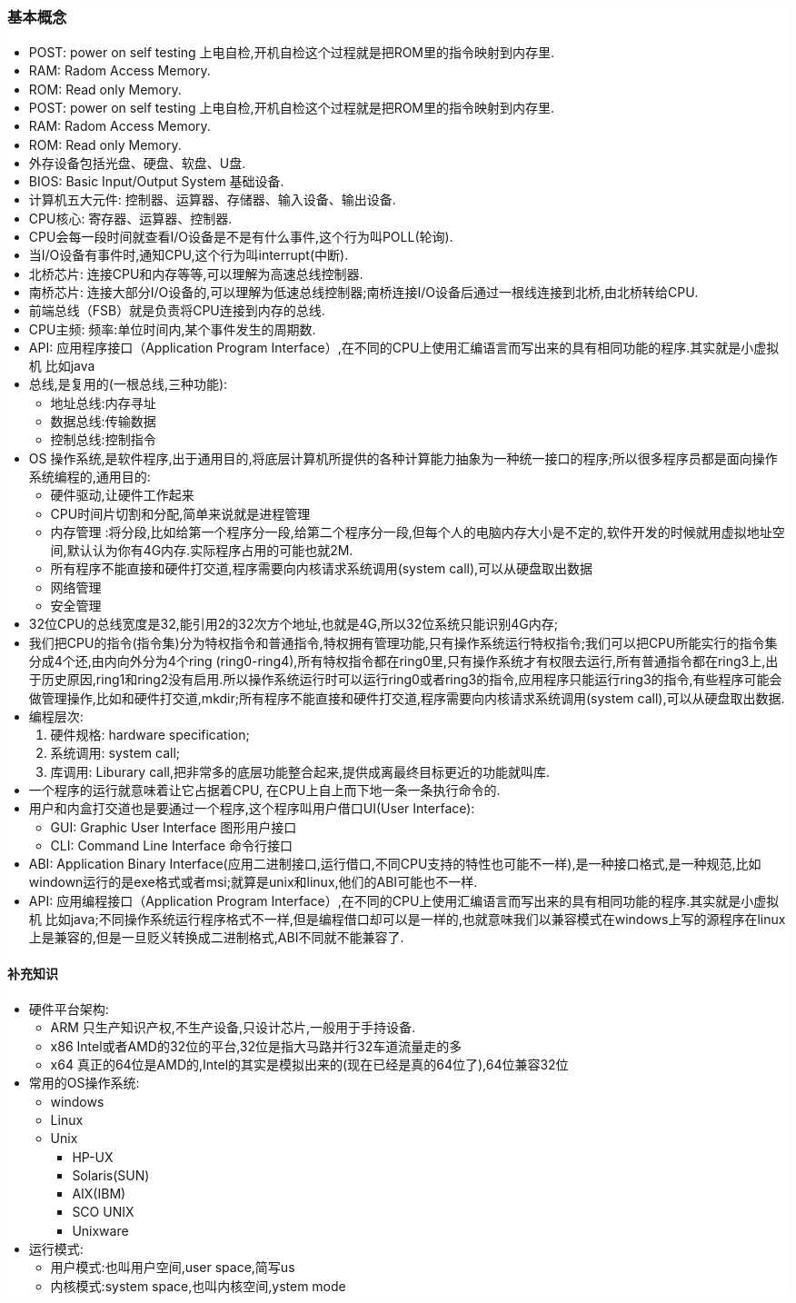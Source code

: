 ### 基本概念
- POST: power on self testing 上电自检,开机自检这个过程就是把ROM里的指令映射到内存里.
- RAM: Radom Access Memory.
- ROM: Read only Memory.
- POST: power on self testing 上电自检,开机自检这个过程就是把ROM里的指令映射到内存里.
- RAM: Radom Access Memory.
- ROM: Read only Memory.
- 外存设备包括光盘、硬盘、软盘、U盘.
- BIOS: Basic Input/Output System 基础设备.
- 计算机五大元件: 控制器、运算器、存储器、输入设备、输出设备.
- CPU核心: 寄存器、运算器、控制器.
- CPU会每一段时间就查看I/O设备是不是有什么事件,这个行为叫POLL(轮询).
- 当I/O设备有事件时,通知CPU,这个行为叫interrupt(中断).
- 北桥芯片: 连接CPU和内存等等,可以理解为高速总线控制器.
- 南桥芯片: 连接大部分I/O设备的,可以理解为低速总线控制器;南桥连接I/O设备后通过一根线连接到北桥,由北桥转给CPU.
- 前端总线（FSB）就是负责将CPU连接到内存的总线.
- CPU主频: 频率:单位时间内,某个事件发生的周期数.
- API: 应用程序接口（Application Program Interface）,在不同的CPU上使用汇编语言而写出来的具有相同功能的程序.其实就是小虚拟机 比如java
- 总线,是复用的(一根总线,三种功能):
	- 地址总线:内存寻址
	- 数据总线:传输数据
	- 控制总线:控制指令
- OS 操作系统,是软件程序,出于通用目的,将底层计算机所提供的各种计算能力抽象为一种统一接口的程序;所以很多程序员都是面向操作系统编程的,通用目的:
    - 硬件驱动,让硬件工作起来
    - CPU时间片切割和分配,简单来说就是进程管理
    - 内存管理 :将分段,比如给第一个程序分一段,给第二个程序分一段,但每个人的电脑内存大小是不定的,软件开发的时候就用虚拟地址空间,默认认为你有4G内存.实际程序占用的可能也就2M.
	- 所有程序不能直接和硬件打交道,程序需要向内核请求系统调用(system call),可以从硬盘取出数据
	- 网络管理
	- 安全管理
- 32位CPU的总线宽度是32,能引用2的32次方个地址,也就是4G,所以32位系统只能识别4G内存;
- 我们把CPU的指令(指令集)分为特权指令和普通指令,特权拥有管理功能,只有操作系统运行特权指令;我们可以把CPU所能实行的指令集分成4个还,由内向外分为4个ring (ring0-ring4),所有特权指令都在ring0里,只有操作系统才有权限去运行,所有普通指令都在ring3上,出于历史原因,ring1和ring2没有启用.所以操作系统运行时可以运行ring0或者ring3的指令,应用程序只能运行ring3的指令,有些程序可能会做管理操作,比如和硬件打交道,mkdir;所有程序不能直接和硬件打交道,程序需要向内核请求系统调用(system call),可以从硬盘取出数据.
- 编程层次:
    1. 硬件规格: hardware specification;
    2. 系统调用: system call;
    3. 库调用: Liburary call,把非常多的底层功能整合起来,提供成离最终目标更近的功能就叫库.
- 一个程序的运行就意味着让它占据着CPU, 在CPU上自上而下地一条一条执行命令的.
- 用户和内盒打交道也是要通过一个程序,这个程序叫用户借口UI(User Interface):
    - GUI: Graphic User Interface 图形用户接口
    - CLI: Command Line Interface 命令行接口
- ABI: Application Binary Interface(应用二进制接口,运行借口,不同CPU支持的特性也可能不一样),是一种接口格式,是一种规范,比如windown运行的是exe格式或者msi;就算是unix和linux,他们的ABI可能也不一样.
- API: 应用编程接口（Application Program Interface）,在不同的CPU上使用汇编语言而写出来的具有相同功能的程序.其实就是小虚拟机 比如java;不同操作系统运行程序格式不一样,但是编程借口却可以是一样的,也就意味我们以兼容模式在windows上写的源程序在linux上是兼容的,但是一旦贬义转换成二进制格式,ABI不同就不能兼容了.

#### 补充知识
- 硬件平台架构:
	- ARM 只生产知识产权,不生产设备,只设计芯片,一般用于手持设备.
	- x86 Intel或者AMD的32位的平台,32位是指大马路并行32车道流量走的多
	- x64 真正的64位是AMD的,Intel的其实是模拟出来的(现在已经是真的64位了),64位兼容32位
- 常用的OS操作系统:
	- windows
	- Linux
	- Unix
		- HP-UX
		- Solaris(SUN)
		- AIX(IBM)
		- SCO UNIX
		- Unixware
- 运行模式:
    - 用户模式:也叫用户空间,user space,简写us
    - 内核模式:system space,也叫内核空间,ystem mode